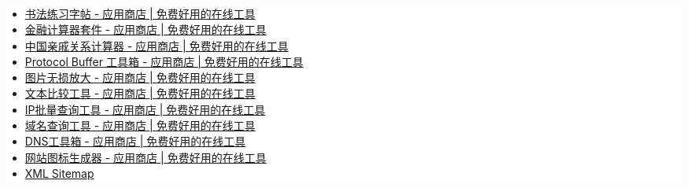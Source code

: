 - [书法练习字帖 - 应用商店 | 免费好用的在线工具](https://tools.cmdragon.cn/zh/apps/calligraphy-practice)
- [金融计算器套件 - 应用商店 | 免费好用的在线工具](https://tools.cmdragon.cn/zh/apps/finance-calculator-suite)
- [中国亲戚关系计算器 - 应用商店 | 免费好用的在线工具](https://tools.cmdragon.cn/zh/apps/chinese-kinship-calculator)
- [Protocol Buffer 工具箱 - 应用商店 | 免费好用的在线工具](https://tools.cmdragon.cn/zh/apps/protobuf-toolkit)
- [图片无损放大 - 应用商店 | 免费好用的在线工具](https://tools.cmdragon.cn/zh/apps/image-upscaler)
- [文本比较工具 - 应用商店 | 免费好用的在线工具](https://tools.cmdragon.cn/zh/apps/text-compare)
- [IP批量查询工具 - 应用商店 | 免费好用的在线工具](https://tools.cmdragon.cn/zh/apps/ip-batch-lookup)
- [域名查询工具 - 应用商店 | 免费好用的在线工具](https://tools.cmdragon.cn/zh/apps/domain-finder)
- [DNS工具箱 - 应用商店 | 免费好用的在线工具](https://tools.cmdragon.cn/zh/apps/dns-toolkit)
- [网站图标生成器 - 应用商店 | 免费好用的在线工具](https://tools.cmdragon.cn/zh/apps/favicon-generator)
- [XML Sitemap](https://tools.cmdragon.cn/sitemap_index.xml)
